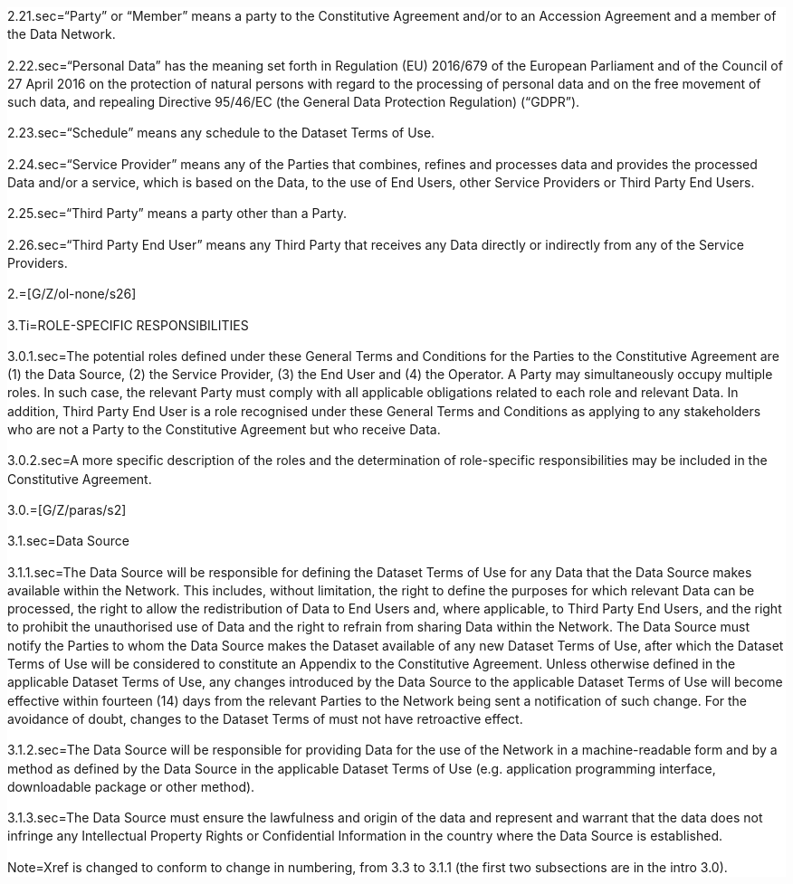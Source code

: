 2.21.sec=“Party” or “Member” means a party to the Constitutive Agreement and/or to an Accession Agreement and a member of the Data Network.

2.22.sec=“Personal Data” has the meaning set forth in Regulation (EU) 2016/679 of the European Parliament and of the Council of 27 April 2016 on the protection of natural persons with regard to the processing of personal data and on the free movement of such data, and repealing Directive 95/46/EC (the General Data Protection Regulation) (“GDPR”).

2.23.sec=“Schedule” means any schedule to the Dataset Terms of Use.

2.24.sec=“Service Provider” means any of the Parties that combines, refines and processes data and provides the processed Data and/or a service, which is based on the Data, to the use of End Users, other Service Providers or Third Party End Users.

2.25.sec=“Third Party” means a party other than a Party.

2.26.sec=“Third Party End User” means any Third Party that receives any Data directly or indirectly from any of the Service Providers.

2.=[G/Z/ol-none/s26]

3.Ti=ROLE-SPECIFIC RESPONSIBILITIES

3.0.1.sec=The potential roles defined under these General Terms and Conditions for the Parties to the Constitutive Agreement are (1) the Data Source, (2) the Service Provider, (3) the End User and (4) the Operator. A Party may simultaneously occupy multiple roles. In such case, the relevant Party must comply with all applicable obligations related to each role and relevant Data. In addition, Third Party End User is a role recognised under these General Terms and Conditions as applying to any stakeholders who are not a Party to the Constitutive Agreement but who receive Data.

3.0.2.sec=A more specific description of the roles and the determination of role-specific responsibilities may be included in the Constitutive Agreement.

3.0.=[G/Z/paras/s2]

3.1.sec=Data Source

3.1.1.sec=The Data Source will be responsible for defining the Dataset Terms of Use for any Data that the Data Source makes available within the Network. This includes, without limitation, the right to define the purposes for which relevant Data can be processed, the right to allow the redistribution of Data to End Users and, where applicable, to Third Party End Users, and the right to prohibit the unauthorised use of Data and the right to refrain from sharing Data within the Network. The Data Source must notify the Parties to whom the Data Source makes the Dataset available of any new Dataset Terms of Use, after which the Dataset Terms of Use will be considered to constitute an Appendix to the Constitutive Agreement. Unless otherwise defined in the applicable Dataset Terms of Use, any changes introduced by the Data Source to the applicable Dataset Terms of Use will become effective within fourteen (14) days from the relevant Parties to the Network being sent a notification of such change. For the avoidance of doubt, changes to the Dataset Terms of must not have retroactive effect.

3.1.2.sec=The Data Source will be responsible for providing Data for the use of the Network in a machine-readable form and by a method as defined by the Data Source in the applicable Dataset Terms of Use (e.g. application programming interface, downloadable package or other method).

3.1.3.sec=The Data Source must ensure the lawfulness and origin of the data and represent and warrant that the data does not infringe any Intellectual Property Rights or Confidential Information in the country where the Data Source is established.

Note=Xref is changed to conform to change in numbering, from 3.3 to 3.1.1 (the first two subsections are in the intro 3.0).
